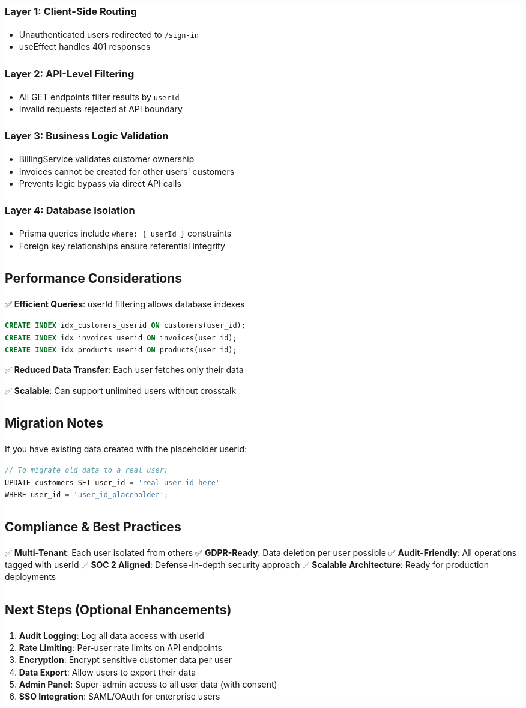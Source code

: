 ### Layer 1: Client-Side Routing
- Unauthenticated users redirected to `/sign-in`
- useEffect handles 401 responses

### Layer 2: API-Level Filtering  
- All GET endpoints filter results by `userId`
- Invalid requests rejected at API boundary

### Layer 3: Business Logic Validation
- BillingService validates customer ownership
- Invoices cannot be created for other users' customers
- Prevents logic bypass via direct API calls

### Layer 4: Database Isolation
- Prisma queries include `where: { userId }` constraints
- Foreign key relationships ensure referential integrity

## Performance Considerations

✅ **Efficient Queries**: userId filtering allows database indexes
```sql
CREATE INDEX idx_customers_userid ON customers(user_id);
CREATE INDEX idx_invoices_userid ON invoices(user_id);
CREATE INDEX idx_products_userid ON products(user_id);
```

✅ **Reduced Data Transfer**: Each user fetches only their data

✅ **Scalable**: Can support unlimited users without crosstalk

## Migration Notes

If you have existing data created with the placeholder userId:

```typescript
// To migrate old data to a real user:
UPDATE customers SET user_id = 'real-user-id-here'
WHERE user_id = 'user_id_placeholder';
```

## Compliance & Best Practices

✅ **Multi-Tenant**: Each user isolated from others
✅ **GDPR-Ready**: Data deletion per user possible
✅ **Audit-Friendly**: All operations tagged with userId
✅ **SOC 2 Aligned**: Defense-in-depth security approach
✅ **Scalable Architecture**: Ready for production deployments

## Next Steps (Optional Enhancements)

1. **Audit Logging**: Log all data access with userId
2. **Rate Limiting**: Per-user rate limits on API endpoints  
3. **Encryption**: Encrypt sensitive customer data per user
4. **Data Export**: Allow users to export their data
5. **Admin Panel**: Super-admin access to all user data (with consent)
6. **SSO Integration**: SAML/OAuth for enterprise users
